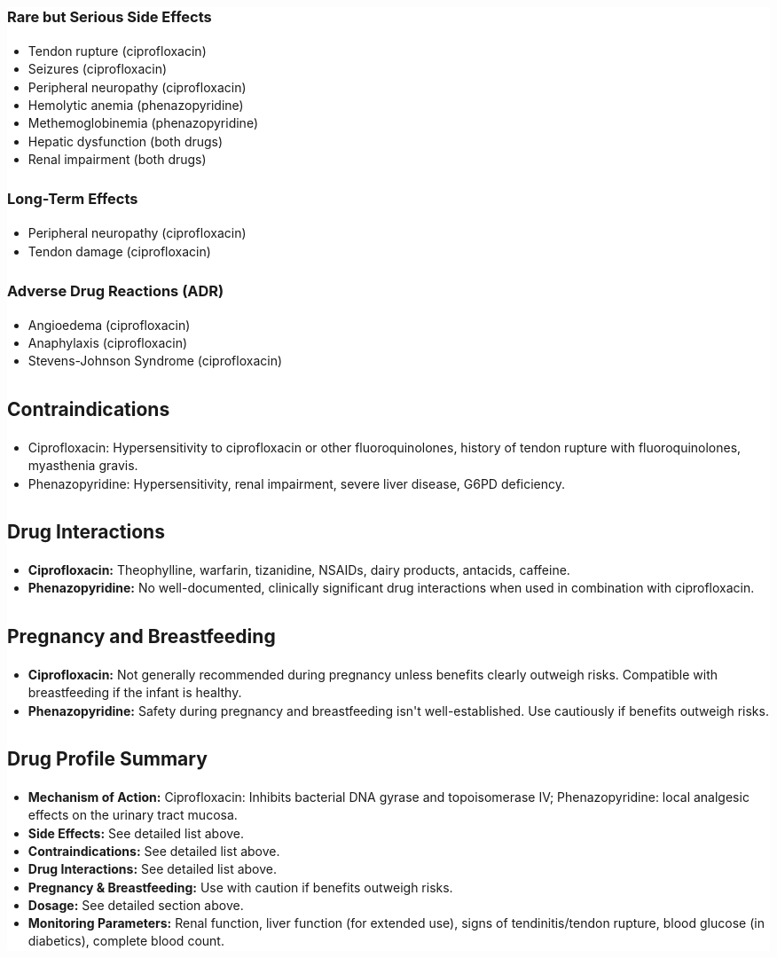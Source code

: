 ### **Rare but Serious Side Effects**

* Tendon rupture (ciprofloxacin)
* Seizures (ciprofloxacin)
* Peripheral neuropathy (ciprofloxacin)
* Hemolytic anemia (phenazopyridine)
* Methemoglobinemia (phenazopyridine)
* Hepatic dysfunction (both drugs)
* Renal impairment (both drugs)

### **Long-Term Effects**

*   Peripheral neuropathy (ciprofloxacin)
*   Tendon damage (ciprofloxacin)

### **Adverse Drug Reactions (ADR)**

* Angioedema (ciprofloxacin)
* Anaphylaxis (ciprofloxacin)
* Stevens-Johnson Syndrome (ciprofloxacin)


## **Contraindications**

* Ciprofloxacin: Hypersensitivity to ciprofloxacin or other fluoroquinolones, history of tendon rupture with fluoroquinolones, myasthenia gravis.
* Phenazopyridine: Hypersensitivity, renal impairment, severe liver disease, G6PD deficiency.

## **Drug Interactions**

* **Ciprofloxacin:**  Theophylline, warfarin, tizanidine, NSAIDs, dairy products, antacids, caffeine.
* **Phenazopyridine:** No well-documented, clinically significant drug interactions when used in combination with ciprofloxacin.



## **Pregnancy and Breastfeeding**

* **Ciprofloxacin:** Not generally recommended during pregnancy unless benefits clearly outweigh risks. Compatible with breastfeeding if the infant is healthy.
* **Phenazopyridine:**  Safety during pregnancy and breastfeeding isn't well-established.  Use cautiously if benefits outweigh risks.

## **Drug Profile Summary**
* **Mechanism of Action:** Ciprofloxacin: Inhibits bacterial DNA gyrase and topoisomerase IV; Phenazopyridine: local analgesic effects on the urinary tract mucosa.
* **Side Effects:** See detailed list above.
* **Contraindications:** See detailed list above.
* **Drug Interactions:** See detailed list above.
* **Pregnancy & Breastfeeding:** Use with caution if benefits outweigh risks.
* **Dosage:** See detailed section above.
* **Monitoring Parameters:** Renal function, liver function (for extended use), signs of tendinitis/tendon rupture, blood glucose (in diabetics), complete blood count.
